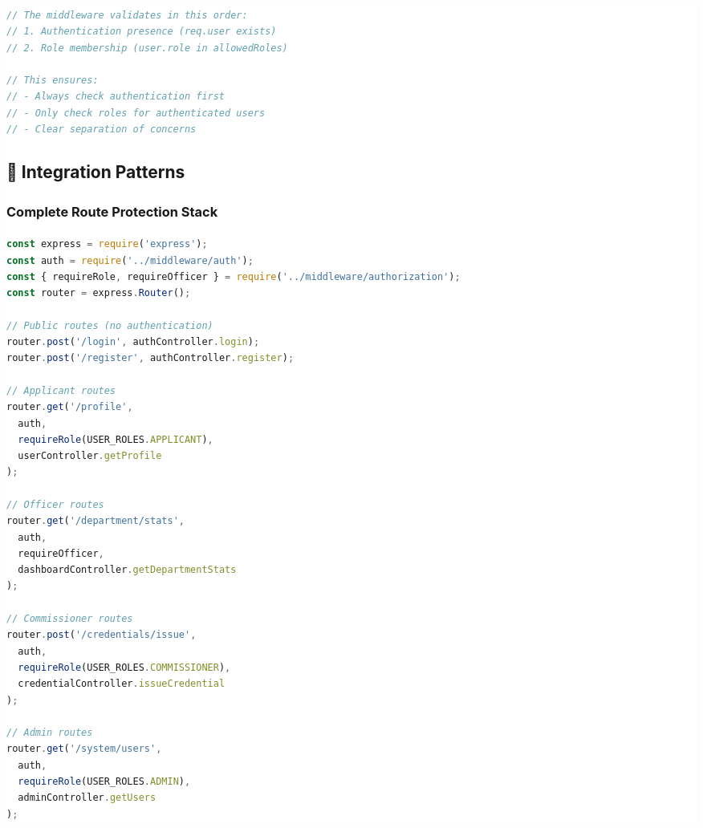 ```javascript
// The middleware validates in this order:
// 1. Authentication presence (req.user exists)
// 2. Role membership (user.role in allowedRoles)

// This ensures:
// - Always check authentication first
// - Only check roles for authenticated users
// - Clear separation of concerns
```

## 🔄 Integration Patterns

### Complete Route Protection Stack

```javascript
const express = require('express');
const auth = require('../middleware/auth');
const { requireRole, requireOfficer } = require('../middleware/authorization');
const router = express.Router();

// Public routes (no authentication)
router.post('/login', authController.login);
router.post('/register', authController.register);

// Applicant routes
router.get('/profile', 
  auth, 
  requireRole(USER_ROLES.APPLICANT),
  userController.getProfile
);

// Officer routes
router.get('/department/stats',
  auth,
  requireOfficer,
  dashboardController.getDepartmentStats
);

// Commissioner routes
router.post('/credentials/issue',
  auth,
  requireRole(USER_ROLES.COMMISSIONER),
  credentialController.issueCredential
);

// Admin routes
router.get('/system/users',
  auth,
  requireRole(USER_ROLES.ADMIN),
  adminController.getUsers
);
```
